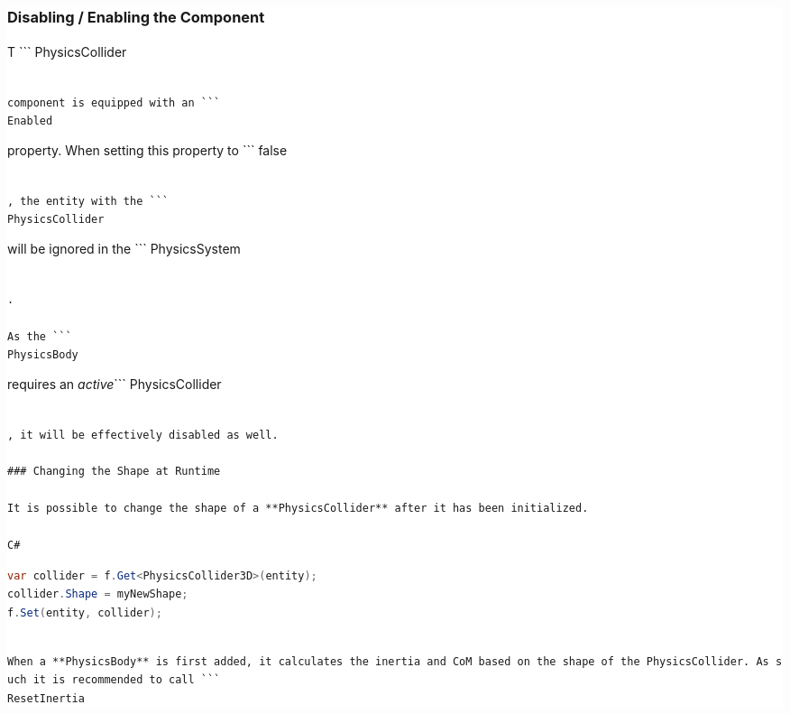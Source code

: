 ### Disabling / Enabling the Component

T ```
PhysicsCollider
```

component is equipped with an ```
Enabled
```

property. When setting this property to ```
false
```

, the entity with the ```
PhysicsCollider
```

will be ignored in the ```
PhysicsSystem
```

.

As the ```
PhysicsBody
```

 requires an _active_```
PhysicsCollider
```

, it will be effectively disabled as well.

### Changing the Shape at Runtime

It is possible to change the shape of a **PhysicsCollider** after it has been initialized.

C#

```
```csharp
var collider = f.Get<PhysicsCollider3D>(entity);
collider.Shape = myNewShape;
f.Set(entity, collider);

```

```

When a **PhysicsBody** is first added, it calculates the inertia and CoM based on the shape of the PhysicsCollider. As such it is recommended to call ```
ResetInertia
```
